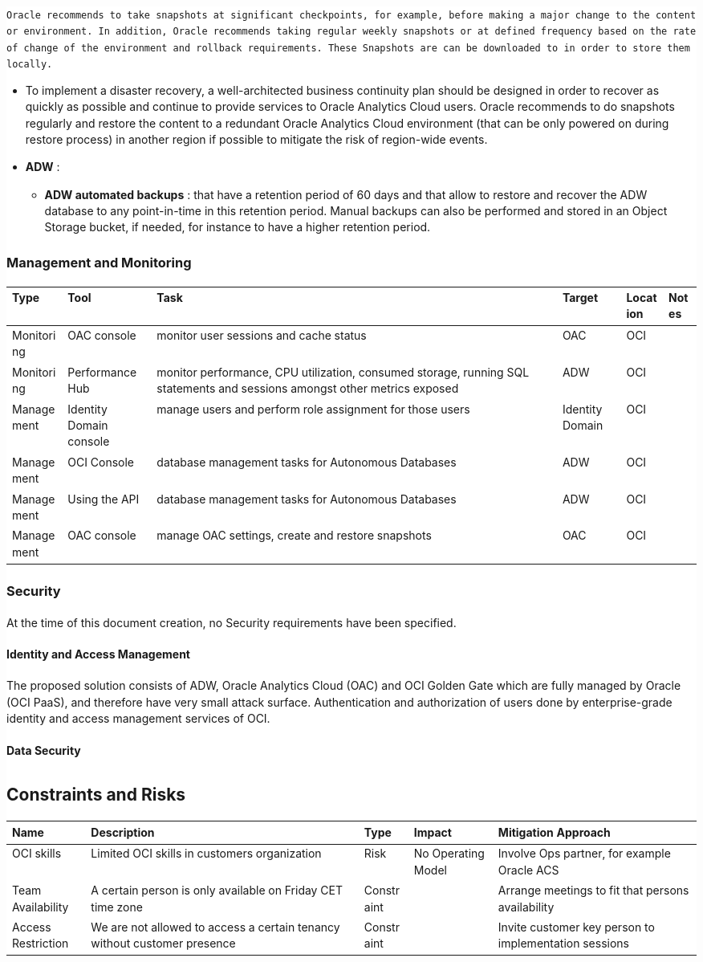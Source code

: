     Oracle recommends to take snapshots at significant checkpoints, for example, before making a major change to the content or environment. In addition, Oracle recommends taking regular weekly snapshots or at defined frequency based on the rate of change of the environment and rollback requirements. These Snapshots are can be downloaded to in order to store them locally.

  - To implement a disaster recovery, a well-architected business continuity plan should be designed in order to recover as quickly as possible and continue to provide services to Oracle Analytics Cloud users. Oracle recommends to do snapshots regularly and restore the content to a redundant Oracle Analytics Cloud environment (that can be only powered on during restore process) in another region if possible to mitigate the risk of region-wide events.

- __ADW__ :

   - __ADW automated backups__ : that have a retention period of 60 days and that allow to restore and recover the ADW database to any point-in-time in this retention period. Manual backups can also be performed and stored in an Object Storage bucket, if needed, for instance to have a higher retention period.


### Management and Monitoring




Type|Tool		              | Task				                                | Target		        | Location   	    | Notes|
|:---		|:---			            |:---					                             |:---		          |:---		          |:---		          |
Monitoring | OAC console	|  monitor user sessions and cache status   | OAC	| OCI	  |
Monitoring |Performance Hub	|  monitor performance, CPU utilization, consumed storage, running SQL statements and sessions amongst other metrics exposed   | ADW    | OCI        |   
Management | Identity Domain console	| manage users and perform role assignment for those users   | Identity Domain	| OCI	  |
Management | OCI Console	|  database management tasks for Autonomous Databases    | ADW	| OCI	  |
Management | Using the API	|  database management tasks for Autonomous Databases    | ADW	| OCI	  |
Management | OAC console| manage OAC settings, create and restore snapshots   | OAC	| OCI	  |

### Security



At the time of this document creation, no Security requirements have been specified.

#### Identity and Access Management



The proposed solution consists of ADW, Oracle Analytics Cloud (OAC) and OCI Golden Gate which are fully managed by Oracle (OCI PaaS), and therefore have very small attack surface. Authentication and authorization of users done by enterprise-grade identity and access management services of OCI.

#### Data Security



## Constraints and Risks


Name                | Description                                    | Type           | Impact                         | Mitigation Approach
:---                |:---                                            |:---            |:---                              |:---
OCI skills          | Limited OCI skills in customers organization   | Risk     | No Operating Model                | Involve Ops partner, for example Oracle ACS
Team Availability  | A certain person is only available on Friday CET time zone  | Constraint  | | Arrange meetings to fit that persons availability
Access Restriction  | We are not allowed to access a certain tenancy without customer presence  | Constraint   | | Invite customer key person to implementation sessions
